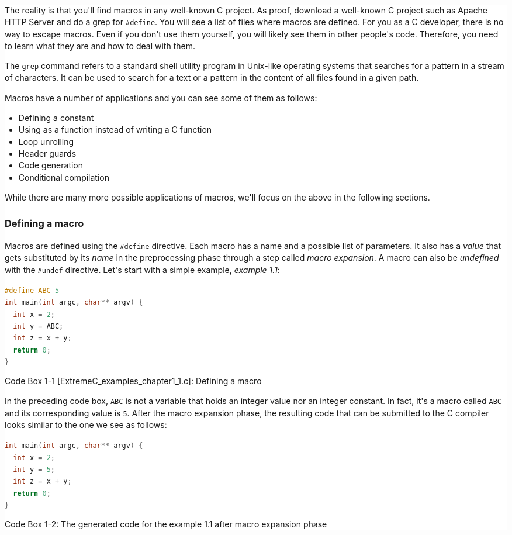 The reality is that you'll find macros in any well-known C project. As proof, download a well-known C project such as Apache HTTP Server and do a grep for `#define`. You will see a list of files where macros are defined. For you as a C developer, there is no way to escape macros. Even if you don't use them yourself, you will likely see them in other people's code. Therefore, you need to learn what they are and how to deal with them.

The `grep` command refers to a standard shell utility program in Unix-like operating systems that searches for a pattern in a stream of characters. It can be used to search for a text or a pattern in the content of all files found in a given path.

Macros have a number of applications and you can see some of them as follows:

*   Defining a constant
*   Using as a function instead of writing a C function
*   Loop unrolling
*   Header guards
*   Code generation
*   Conditional compilation

While there are many more possible applications of macros, we'll focus on the above in the following sections.

### Defining a macro

Macros are defined using the `#define` directive. Each macro has a name and a possible list of parameters. It also has a *value* that gets substituted by its *name* in the preprocessing phase through a step called *macro expansion*. A macro can also be *undefined* with the `#undef` directive. Let's start with a simple example, *example 1.1*:

```cpp
#define ABC 5
int main(int argc, char** argv) {
  int x = 2;
  int y = ABC;
  int z = x + y;
  return 0;
}
```

Code Box 1-1 [ExtremeC_examples_chapter1_1.c]: Defining a macro

In the preceding code box, `ABC` is not a variable that holds an integer value nor an integer constant. In fact, it's a macro called `ABC` and its corresponding value is `5`. After the macro expansion phase, the resulting code that can be submitted to the C compiler looks similar to the one we see as follows:

```cpp
int main(int argc, char** argv) {
  int x = 2;
  int y = 5;
  int z = x + y;
  return 0;
}
```

Code Box 1-2: The generated code for the example 1.1 after macro expansion phase
